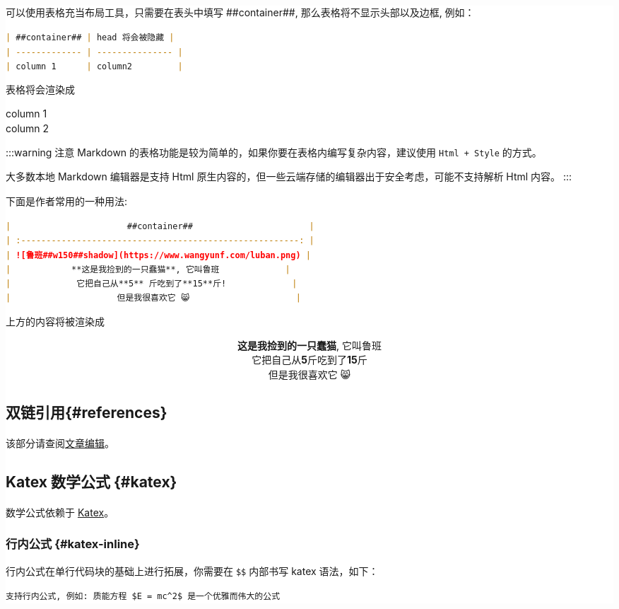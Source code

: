 可以使用表格充当布局工具，只需要在表头中填写 ##container##, 那么表格将不显示头部以及边框, 例如：

```markdown
| ##container## | head 将会被隐藏 |
| ------------- | --------------- |
| column 1      | column2         |
```

表格将会渲染成

<div style="width: 100%;">
  <div style="display:inline-block;width: 50%; ">column 1</div>
  <div style="display:inline-block;width: 50%; ">column 2</div>
</div>

:::warning 注意
Markdown 的表格功能是较为简单的，如果你要在表格内编写复杂内容，建议使用 `Html + Style` 的方式。

大多数本地 Markdown 编辑器是支持 Html 原生内容的，但一些云端存储的编辑器出于安全考虑，可能不支持解析 Html 内容。
:::

下面是作者常用的一种用法:

```markdown
|                       ##container##                       |
| :-------------------------------------------------------: |
| ![鲁班##w150##shadow](https://www.wangyunf.com/luban.png) |
|            **这是我捡到的一只蠢猫**, 它叫鲁班             |
|             它把自己从**5** 斤吃到了**15**斤!             |
|                     但是我很喜欢它 😸                     |
```

上方的内容将被渲染成

<bl-img src="../imgs/blossom/luban.png" width="150px" />
<div style="width: 100%;display:flex;flex-direction: column;align-items: center;margin-top:10px;">
  <div style="display:inline-block;width: 100%; text-align:center;"><span style="font-weight: bold;">这是我捡到的一只蠢猫</span>, 它叫鲁班</div>
  <div style="display:inline-block;width: 100%; text-align:center;">它把自己从<span style="font-weight: bold;">5</span>斤吃到了<span style="font-weight: bold;">15</span>斤</div>
  <div style="display:inline-block;width: 100%; text-align:center;">但是我很喜欢它 😸</div>
</div>

## 双链引用{#references}

该部分请查阅[文章编辑](./article#references)。

## Katex 数学公式 <Badge type="danger" text="非兼容语法" />{#katex}

数学公式依赖于 [Katex](https://github.com/KaTeX/KaTeX)。

### 行内公式 {#katex-inline}

行内公式在单行代码块的基础上进行拓展，你需要在 `$$` 内部书写 katex 语法，如下：

```markdown
支持行内公式, 例如: 质能方程 $E = mc^2$ 是一个优雅而伟大的公式
```
